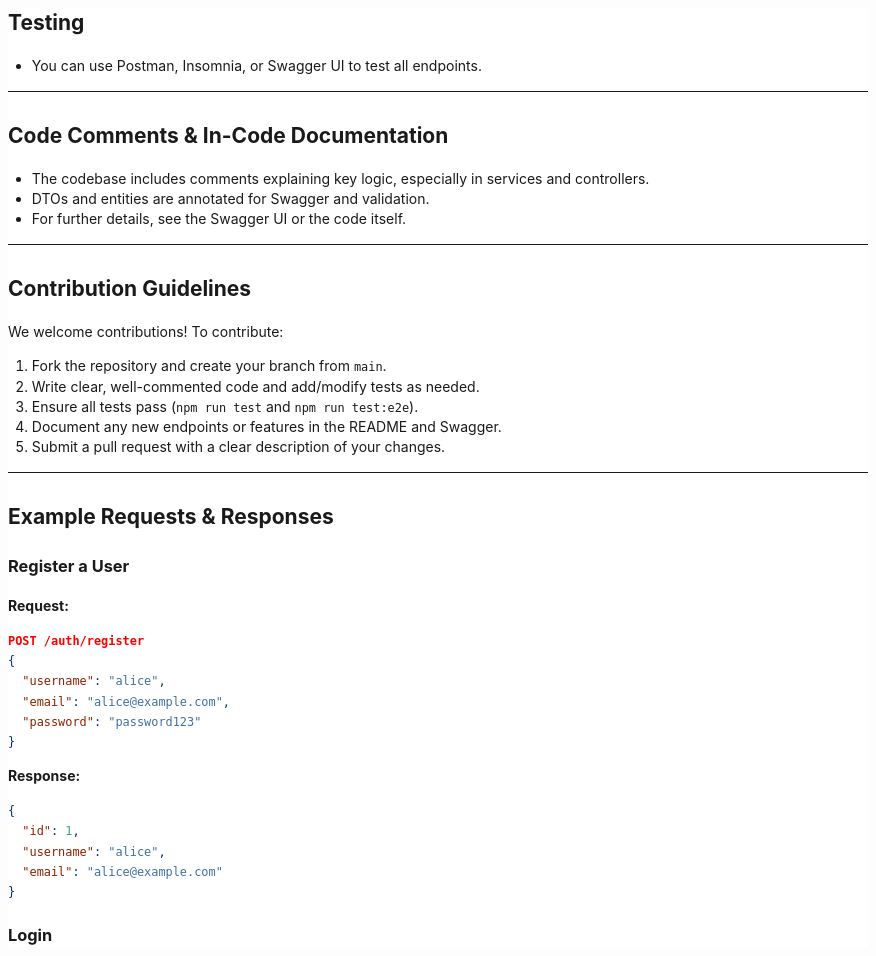 
## **Testing**

- You can use Postman, Insomnia, or Swagger UI to test all endpoints.

---

## **Code Comments & In-Code Documentation**

- The codebase includes comments explaining key logic, especially in services and controllers.
- DTOs and entities are annotated for Swagger and validation.
- For further details, see the Swagger UI or the code itself.

---

## **Contribution Guidelines**

We welcome contributions! To contribute:

1. Fork the repository and create your branch from `main`.
2. Write clear, well-commented code and add/modify tests as needed.
3. Ensure all tests pass (`npm run test` and `npm run test:e2e`).
4. Document any new endpoints or features in the README and Swagger.
5. Submit a pull request with a clear description of your changes.

---

## **Example Requests & Responses**

### Register a User

**Request:**

```json
POST /auth/register
{
  "username": "alice",
  "email": "alice@example.com",
  "password": "password123"
}
```

**Response:**

```json
{
  "id": 1,
  "username": "alice",
  "email": "alice@example.com"
}
```

### Login
